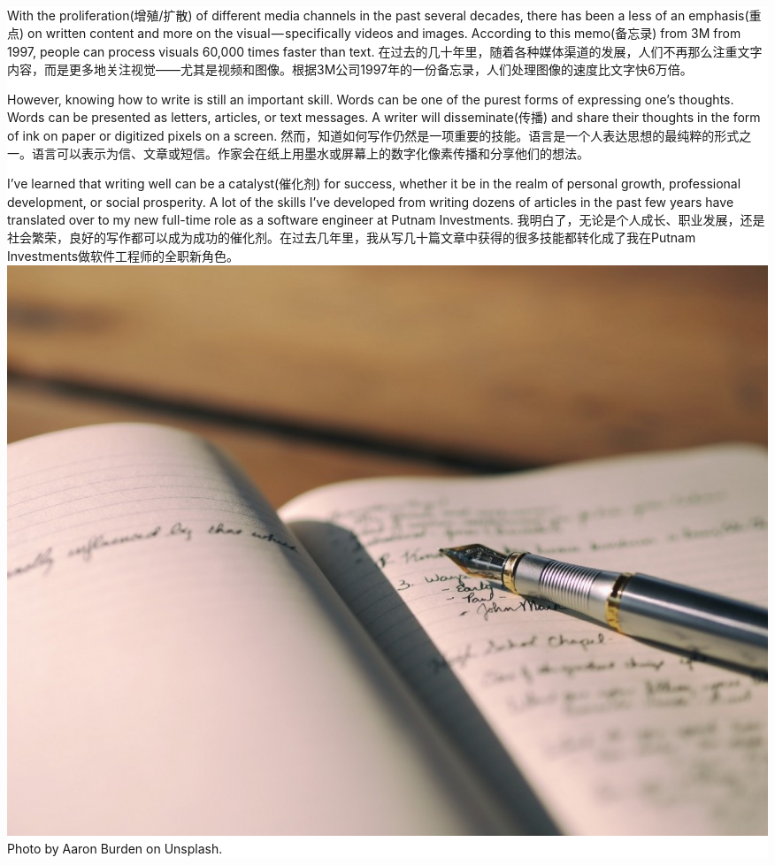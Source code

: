 

With the proliferation(增殖/扩散) of different media channels in the past several decades, there has been a less of an emphasis(重点) on written content and more on the visual — specifically videos and images. According to this memo(备忘录) from 3M from 1997, people can process visuals 60,000 times faster than text.
在过去的几十年里，随着各种媒体渠道的发展，人们不再那么注重文字内容，而是更多地关注视觉——尤其是视频和图像。根据3M公司1997年的一份备忘录，人们处理图像的速度比文字快6万倍。

However, knowing how to write is still an important skill. Words can be one of the purest forms of expressing one’s thoughts. Words can be presented as letters, articles, or text messages. A writer will disseminate(传播) and share their thoughts in the form of ink on paper or digitized pixels on a screen.
然而，知道如何写作仍然是一项重要的技能。语言是一个人表达思想的最纯粹的形式之一。语言可以表示为信、文章或短信。作家会在纸上用墨水或屏幕上的数字化像素传播和分享他们的想法。

I’ve learned that writing well can be a catalyst(催化剂) for success, whether it be in the realm of personal growth, professional development, or social prosperity. A lot of the skills I’ve developed from writing dozens of articles in the past few years have translated over to my new full-time role as a software engineer at Putnam Investments.
我明白了，无论是个人成长、职业发展，还是社会繁荣，良好的写作都可以成为成功的催化剂。在过去几年里，我从写几十篇文章中获得的很多技能都转化成了我在Putnam Investments做软件工程师的全职新角色。
![](/img/15360444896284.jpg)
Photo by Aaron Burden on Unsplash.
